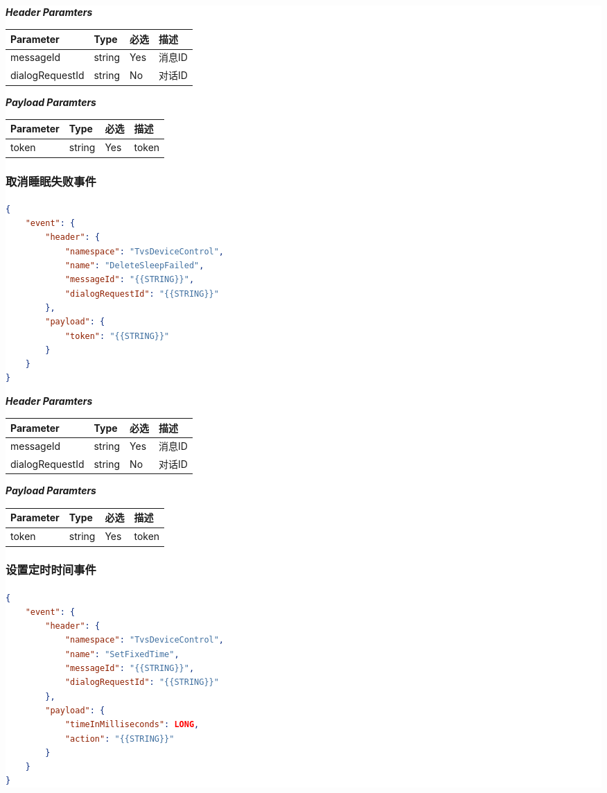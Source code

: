 ***Header Paramters***

|	Parameter			|	Type		|	必选	|	描述							|
|	:-------------------	|	:--------	|	:-----	|	:-----------------------------	|
|	messageId			|	string	|	Yes	|	消息ID						|
|	dialogRequestId	|	string	|	No	|	对话ID						|

***Payload Paramters***

|	Parameter					|	Type		|	必选	|	描述										|
|	:---------------------------	|	:--------	|	:-----	|	:---------------------------------------	|
|	token						|	string	|	Yes	|	token									|

### 取消睡眠失败事件
```json
{
	"event": {
		"header": {
			"namespace": "TvsDeviceControl",
			"name": "DeleteSleepFailed",
            "messageId": "{{STRING}}",
			"dialogRequestId": "{{STRING}}"
		},
		"payload": {
			"token": "{{STRING}}"
		}
	}
}
```

***Header Paramters***

|	Parameter			|	Type		|	必选	|	描述							|
|	:-------------------	|	:--------	|	:-----	|	:-----------------------------	|
|	messageId			|	string	|	Yes	|	消息ID						|
|	dialogRequestId	|	string	|	No	|	对话ID						|

***Payload Paramters***

|	Parameter					|	Type		|	必选	|	描述										|
|	:---------------------------	|	:--------	|	:-----	|	:---------------------------------------	|
|	token						|	string	|	Yes	|	token									|


### 设置定时时间事件
```json
{
	"event": {
		"header": {
			"namespace": "TvsDeviceControl",
			"name": "SetFixedTime",
            "messageId": "{{STRING}}",
			"dialogRequestId": "{{STRING}}"
		},
		"payload": {
			"timeInMilliseconds": LONG,
			"action": "{{STRING}}"
		}
	}
}
```
